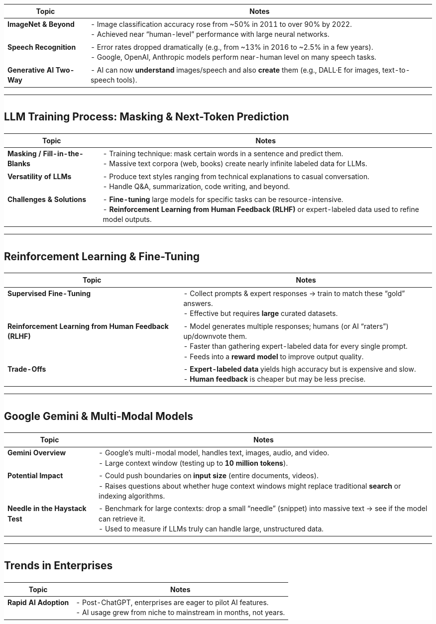 | **Topic** | **Notes**                                                                                                                                                                     |
|---------------------------------|------------------------------------------------------------------------------------------------------------------------------------------------------------------------------------------------------------------------------|
| **ImageNet & Beyond**           | - Image classification accuracy rose from ~50% in 2011 to over 90% by 2022. <br>- Achieved near “human-level” performance with large neural networks.                                                                       |
| **Speech Recognition**          | - Error rates dropped dramatically (e.g., from ~13% in 2016 to ~2.5% in a few years). <br>- Google, OpenAI, Anthropic models perform near-human level on many speech tasks.                                                  |
| **Generative AI Two-Way**       | - AI can now **understand** images/speech and also **create** them (e.g., DALL·E for images, text-to-speech tools).                                                                                                           |

---

## LLM Training Process: Masking & Next-Token Prediction

| **Topic**       | **Notes**                                                                                                                                                                                                     |
|---------------------------------------|------------------------------------------------------------------------------------------------------------------------------------------------------------------------------------------------------------------------|
| **Masking / Fill-in-the-Blanks**      | - Training technique: mask certain words in a sentence and predict them. <br>- Massive text corpora (web, books) create nearly infinite labeled data for LLMs.                                                                 |
| **Versatility of LLMs**               | - Produce text styles ranging from technical explanations to casual conversation. <br>- Handle Q&A, summarization, code writing, and beyond.                                                                                 |
| **Challenges & Solutions**            | - **Fine-tuning** large models for specific tasks can be resource-intensive. <br>- **Reinforcement Learning from Human Feedback (RLHF)** or expert-labeled data used to refine model outputs.                               |

---

## Reinforcement Learning & Fine-Tuning

| **Topic** | **Notes**                                                                                                                                                                                                |
|---------------------------------|-------------------------------------------------------------------------------------------------------------------------------------------------------------------------------------------------------------------|
| **Supervised Fine-Tuning**      | - Collect prompts & expert responses → train to match these “gold” answers. <br>- Effective but requires **large** curated datasets.                                                                                 |
| **Reinforcement Learning from Human Feedback (RLHF)** | - Model generates multiple responses; humans (or AI “raters”) up/downvote them. <br>- Faster than gathering expert-labeled data for every single prompt. <br>- Feeds into a **reward model** to improve output quality.                           |
| **Trade-Offs**                  | - **Expert-labeled data** yields high accuracy but is expensive and slow. <br>- **Human feedback** is cheaper but may be less precise.                                                                             |

---

## Google Gemini & Multi-Modal Models

| **Topic** | **Notes**                                                                                                                                                                  |
|---------------------------------|---------------------------------------------------------------------------------------------------------------------------------------------------------------------------------------------------------------------------|
| **Gemini Overview**             | - Google’s multi-modal model, handles text, images, audio, and video. <br>- Large context window (testing up to **10 million tokens**).                                                                                    |
| **Potential Impact**            | - Could push boundaries on **input size** (entire documents, videos). <br>- Raises questions about whether huge context windows might replace traditional **search** or indexing algorithms.                                |
| **Needle in the Haystack Test** | - Benchmark for large contexts: drop a small “needle” (snippet) into massive text → see if the model can retrieve it. <br>- Used to measure if LLMs truly can handle large, unstructured data.                             |

---

## Trends in Enterprises

| **Topic**     | **Notes**                                                                                                                                                                                                 |
|-------------------------------------|--------------------------------------------------------------------------------------------------------------------------------------------------------------------------------------------------------------------|
| **Rapid AI Adoption**               | - Post-ChatGPT, enterprises are eager to pilot AI features. <br>- AI usage grew from niche to mainstream in months, not years.                                                                                   |